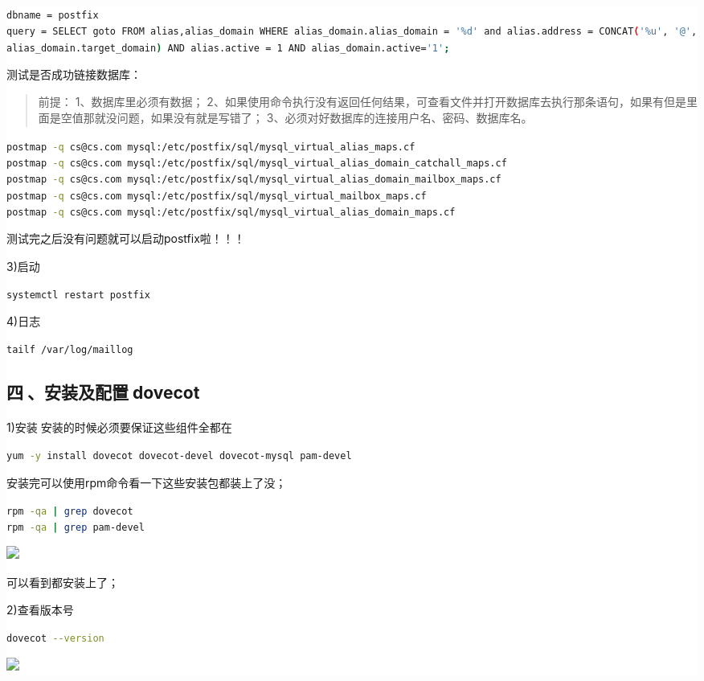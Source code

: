 ```bash
dbname = postfix
query = SELECT goto FROM alias,alias_domain WHERE alias_domain.alias_domain = '%d' and alias.address = CONCAT('%u', '@', alias_domain.target_domain) AND alias.active = 1 AND alias_domain.active='1';
```

测试是否成功链接数据库：

> 前提：
>  1、数据库里必须有数据；
> 2、如果使用命令执行没有返回任何结果，可查看文件并打开数据库去执行那条语句，如果有但是里面是空值那就没问题，如果没有就是写错了；
> 3、必须对好数据库的连接用户名、密码、数据库名。

```bash
postmap -q cs@cs.com mysql:/etc/postfix/sql/mysql_virtual_alias_maps.cf
postmap -q cs@cs.com mysql:/etc/postfix/sql/mysql_virtual_alias_domain_catchall_maps.cf
postmap -q cs@cs.com mysql:/etc/postfix/sql/mysql_virtual_alias_domain_mailbox_maps.cf
postmap -q cs@cs.com mysql:/etc/postfix/sql/mysql_virtual_mailbox_maps.cf
postmap -q cs@cs.com mysql:/etc/postfix/sql/mysql_virtual_alias_domain_maps.cf
```
测试完之后没有问题就可以启动postfix啦！！！

3)启动
	

```bash
systemctl restart postfix
```

4)日志
	

```bash
tailf /var/log/maillog
```

## 四 、安装及配置 dovecot
1)安装  安装的时候必须要保证这些组件全都在

```bash
yum -y install dovecot dovecot-devel dovecot-mysql pam-devel
```

安装完可以使用rpm命令看一下这些安装包都装上了没；

```bash
rpm -qa | grep dovecot
rpm -qa | grep pam-devel
```
![](https://lcy-blog.oss-cn-beijing.aliyuncs.com/blog/202412181616617.png)

可以看到都安装上了；


2)查看版本号

```bash
dovecot --version
```
![](https://lcy-blog.oss-cn-beijing.aliyuncs.com/blog/202412181616440.png)
